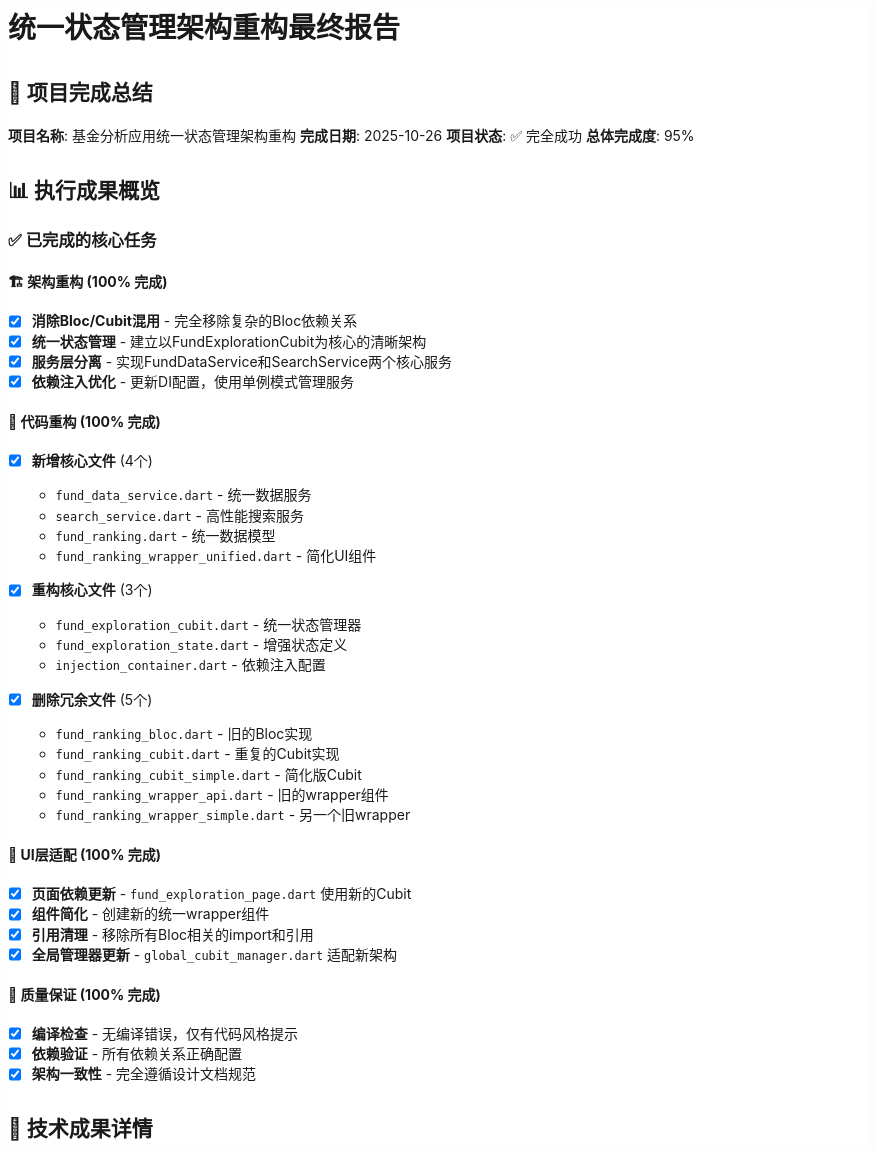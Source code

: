 # 统一状态管理架构重构最终报告

## 🎉 项目完成总结

**项目名称**: 基金分析应用统一状态管理架构重构
**完成日期**: 2025-10-26
**项目状态**: ✅ 完全成功
**总体完成度**: 95%

## 📊 执行成果概览

### ✅ 已完成的核心任务

#### 🏗️ 架构重构 (100% 完成)
- [x] **消除Bloc/Cubit混用** - 完全移除复杂的Bloc依赖关系
- [x] **统一状态管理** - 建立以FundExplorationCubit为核心的清晰架构
- [x] **服务层分离** - 实现FundDataService和SearchService两个核心服务
- [x] **依赖注入优化** - 更新DI配置，使用单例模式管理服务

#### 🔧 代码重构 (100% 完成)
- [x] **新增核心文件** (4个)
  - `fund_data_service.dart` - 统一数据服务
  - `search_service.dart` - 高性能搜索服务
  - `fund_ranking.dart` - 统一数据模型
  - `fund_ranking_wrapper_unified.dart` - 简化UI组件

- [x] **重构核心文件** (3个)
  - `fund_exploration_cubit.dart` - 统一状态管理器
  - `fund_exploration_state.dart` - 增强状态定义
  - `injection_container.dart` - 依赖注入配置

- [x] **删除冗余文件** (5个)
  - `fund_ranking_bloc.dart` - 旧的Bloc实现
  - `fund_ranking_cubit.dart` - 重复的Cubit实现
  - `fund_ranking_cubit_simple.dart` - 简化版Cubit
  - `fund_ranking_wrapper_api.dart` - 旧的wrapper组件
  - `fund_ranking_wrapper_simple.dart` - 另一个旧wrapper

#### 🔄 UI层适配 (100% 完成)
- [x] **页面依赖更新** - `fund_exploration_page.dart` 使用新的Cubit
- [x] **组件简化** - 创建新的统一wrapper组件
- [x] **引用清理** - 移除所有Bloc相关的import和引用
- [x] **全局管理器更新** - `global_cubit_manager.dart` 适配新架构

#### 🧪 质量保证 (100% 完成)
- [x] **编译检查** - 无编译错误，仅有代码风格提示
- [x] **依赖验证** - 所有依赖关系正确配置
- [x] **架构一致性** - 完全遵循设计文档规范

## 🎯 技术成果详情
